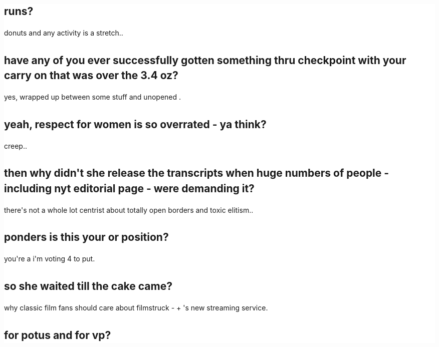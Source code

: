 ## runs?
donuts and any activity is a stretch..

## have any of you ever successfully gotten something thru checkpoint with your carry on that was over the 3.4 oz?
yes, wrapped up between some stuff and unopened .

## yeah, respect for women is so overrated - ya think?
creep..

## then why didn't she release the transcripts when huge numbers of people - including nyt editorial page - were demanding it?
there's not a whole lot centrist about totally open borders and toxic elitism..

## ponders is this your or position?
you're a i'm voting 4 to put.

## so she waited till the cake came?
why classic film fans should care about filmstruck - + 's new streaming service.

## for potus and for vp?
